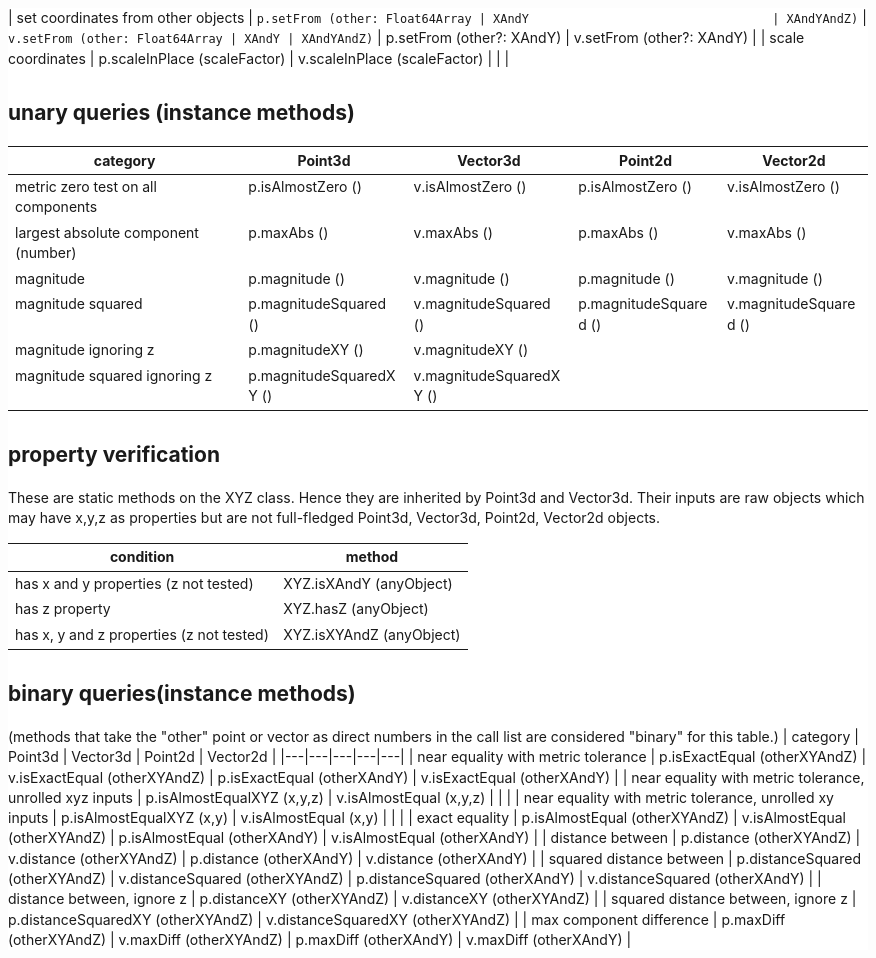 | set coordinates from other objects       | `p.setFrom (other: Float64Array | XAndY                                  | XAndYAndZ)` | `v.setFrom (other: Float64Array | XAndY | XAndYAndZ)` | p.setFrom (other?: XAndY) | v.setFrom (other?: XAndY) |
| scale coordinates                        | p.scaleInPlace (scaleFactor)    | v.scaleInPlace (scaleFactor)           |             |                                 |

## unary queries (instance methods)

| category                            | Point3d                 | Vector3d                | Point2d               | Vector2d              |
| ----------------------------------- | ----------------------- | ----------------------- | --------------------- | --------------------- |
| metric zero test on all components  | p.isAlmostZero ()       | v.isAlmostZero ()       | p.isAlmostZero ()     | v.isAlmostZero ()     |
| largest absolute component (number) | p.maxAbs ()             | v.maxAbs ()             | p.maxAbs ()           | v.maxAbs ()           |
| magnitude                           | p.magnitude ()          | v.magnitude ()          | p.magnitude ()        | v.magnitude ()        |
| magnitude squared                   | p.magnitudeSquared ()   | v.magnitudeSquared ()   | p.magnitudeSquared () | v.magnitudeSquared () |
| magnitude ignoring z                | p.magnitudeXY ()        | v.magnitudeXY ()        |                       |                       |
| magnitude squared ignoring z        | p.magnitudeSquaredXY () | v.magnitudeSquaredXY () |                       |                       |

## property verification

These are static methods on the XYZ class. Hence they are inherited by Point3d and Vector3d. Their inputs are raw objects which may have x,y,z as properties but are not full-fledged Point3d, Vector3d, Point2d, Vector2d objects.

| condition                                | method                   |
| ---------------------------------------- | ------------------------ |
| has x and y properties (z not tested)    | XYZ.isXAndY (anyObject)  |
| has z property                           | XYZ.hasZ (anyObject)     |
| has x, y and z properties (z not tested) | XYZ.isXYAndZ (anyObject) |

## binary queries(instance methods)

(methods that take the "other" point or vector as direct numbers in the call list are considered "binary" for this table.)
| category | Point3d | Vector3d | Point2d | Vector2d |
|---|---|---|---|---|
| near equality with metric tolerance | p.isExactEqual (otherXYAndZ) | v.isExactEqual (otherXYAndZ) | p.isExactEqual (otherXAndY) | v.isExactEqual (otherXAndY) |
| near equality with metric tolerance, unrolled xyz inputs | p.isAlmostEqualXYZ (x,y,z) | v.isAlmostEqual (x,y,z) | | |
| near equality with metric tolerance, unrolled xy inputs | p.isAlmostEqualXYZ (x,y) | v.isAlmostEqual (x,y) | | |
| exact equality | p.isAlmostEqual (otherXYAndZ) | v.isAlmostEqual (otherXYAndZ) | p.isAlmostEqual (otherXAndY) | v.isAlmostEqual (otherXAndY) |
| distance between | p.distance (otherXYAndZ) | v.distance (otherXYAndZ) | p.distance (otherXAndY) | v.distance (otherXAndY) |
| squared distance between | p.distanceSquared (otherXYAndZ) | v.distanceSquared (otherXYAndZ) | p.distanceSquared (otherXAndY) | v.distanceSquared (otherXAndY) |
| distance between, ignore z | p.distanceXY (otherXYAndZ) | v.distanceXY (otherXYAndZ) |
| squared distance between, ignore z | p.distanceSquaredXY (otherXYAndZ) | v.distanceSquaredXY (otherXYAndZ) |
| max component difference | p.maxDiff (otherXYAndZ) | v.maxDiff (otherXYAndZ) | p.maxDiff (otherXAndY) | v.maxDiff (otherXAndY) |

